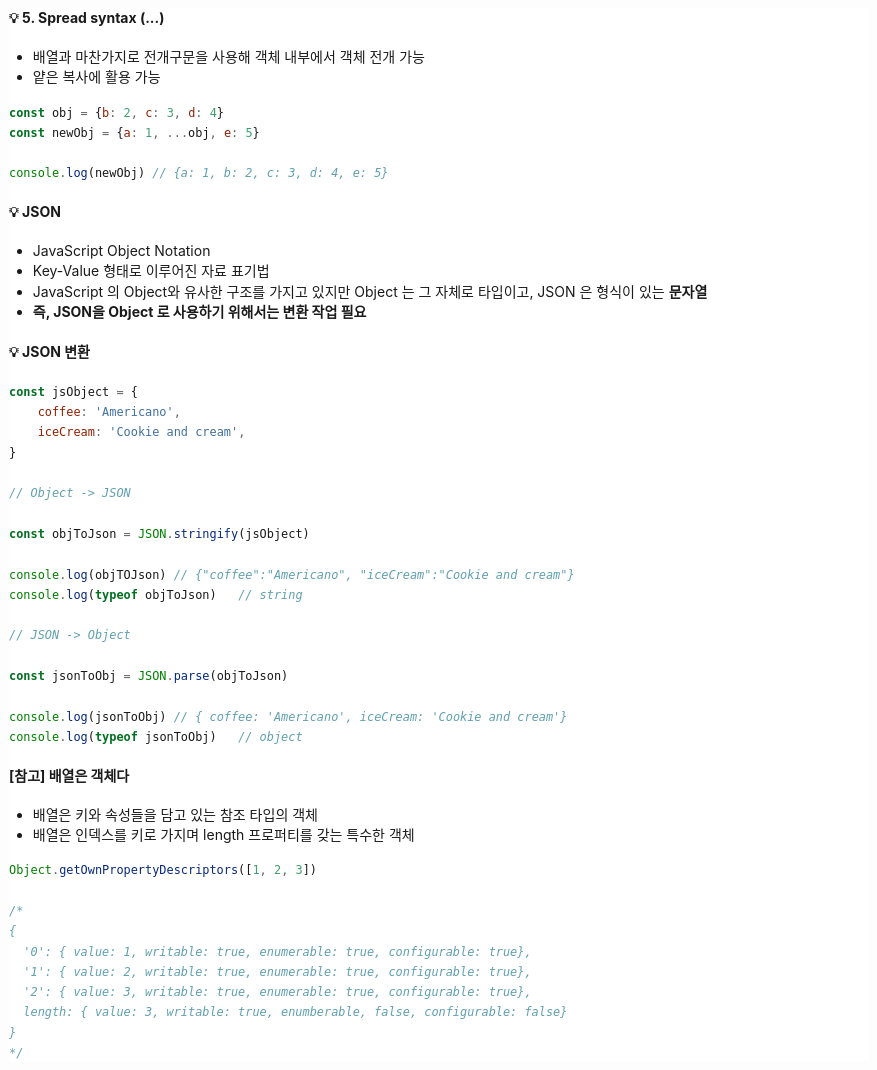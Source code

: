 

#### 💡 5. Spread syntax (...)

- 배열과 마찬가지로 전개구문을 사용해 객체 내부에서 객체 전개 가능
- 얕은 복사에 활용 가능

```javascript
const obj = {b: 2, c: 3, d: 4}
const newObj = {a: 1, ...obj, e: 5}

console.log(newObj) // {a: 1, b: 2, c: 3, d: 4, e: 5}
```



#### 💡 JSON

- JavaScript Object Notation
- Key-Value 형태로 이루어진 자료 표기법
- JavaScript 의 Object와 유사한 구조를 가지고 있지만 Object 는 그 자체로 타입이고, JSON 은 형식이 있는 **문자열**
- **즉, JSON을 Object 로 사용하기 위해서는 변환 작업 필요**



#### 💡 JSON 변환

```javascript
const jsObject = {
    coffee: 'Americano',
    iceCream: 'Cookie and cream',
}

// Object -> JSON

const objToJson = JSON.stringify(jsObject)

console.log(objTOJson) // {"coffee":"Americano", "iceCream":"Cookie and cream"}
console.log(typeof objToJson)	// string

// JSON -> Object

const jsonToObj = JSON.parse(objToJson)

console.log(jsonToObj) // { coffee: 'Americano', iceCream: 'Cookie and cream'}
console.log(typeof jsonToObj)	// object
```



#### [참고] 배열은 객체다

- 배열은 키와 속성들을 담고 있는 참조 타입의 객체
- 배열은 인덱스를 키로 가지며 length 프로퍼티를 갖는 특수한 객체

```javascript
Object.getOwnPropertyDescriptors([1, 2, 3])

/*
{
  '0': { value: 1, writable: true, enumerable: true, configurable: true},
  '1': { value: 2, writable: true, enumerable: true, configurable: true},
  '2': { value: 3, writable: true, enumerable: true, configurable: true},
  length: { value: 3, writable: true, enumberable, false, configurable: false}
}
*/
```
